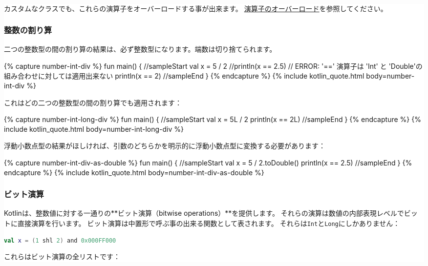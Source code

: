 カスタムなクラスでも、これらの演算子をオーバーロードする事が出来ます。
[演算子のオーバーロード](operator-overloading.html)を参照してください。


### 整数の割り算

二つの整数型の間の割り算の結果は、必ず整数型になります。端数は切り捨てられます。

{% capture number-int-div %}
fun main() {
//sampleStart
    val x = 5 / 2
    //println(x == 2.5) // ERROR: '==' 演算子は 'Int' と 'Double'の組み合わせに対しては適用出来ない
    println(x == 2)
//sampleEnd
}
{% endcapture %}
{% include kotlin_quote.html body=number-int-div %}

これはどの二つの整数型の間の割り算でも適用されます：

{% capture number-int-long-div %}
fun main() {
//sampleStart
    val x = 5L / 2
    println(x == 2L)
//sampleEnd
}
{% endcapture %}
{% include kotlin_quote.html body=number-int-long-div %}

浮動小数点型の結果がほしければ、引数のどちらかを明示的に浮動小数点型に変換する必要があります：

{% capture number-int-div-as-double %}
fun main() {
//sampleStart
    val x = 5 / 2.toDouble()
    println(x == 2.5)
//sampleEnd
}
{% endcapture %}
{% include kotlin_quote.html body=number-int-div-as-double %}

### ビット演算

Kotlinは、整数値に対する一通りの**ビット演算（bitwise operations）**を提供します。
それらの演算は数値の内部表現レベルでビットに直接演算を行います。
ビット演算は中置形で呼ぶ事の出来る関数として表されます。
それらは`Int`と`Long`にしかありません：

```kotlin
val x = (1 shl 2) and 0x000FF000
```

これらはビット演算の全リストです：
